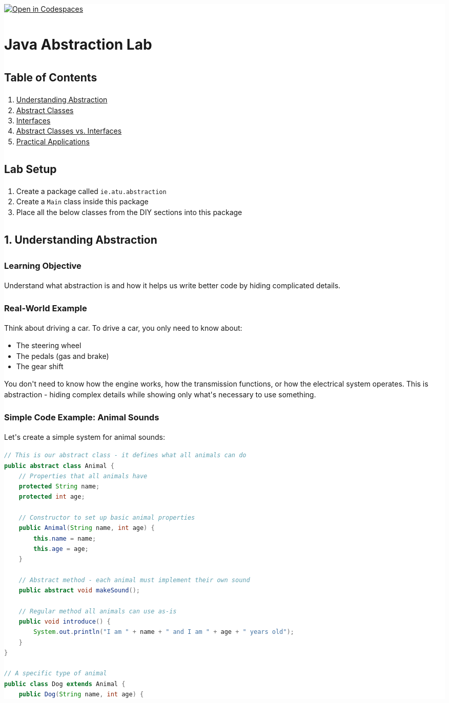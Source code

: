 [![Open in Codespaces](https://classroom.github.com/assets/launch-codespace-2972f46106e565e64193e422d61a12cf1da4916b45550586e14ef0a7c637dd04.svg)](https://classroom.github.com/open-in-codespaces?assignment_repo_id=17574714)
# Java Abstraction Lab

## Table of Contents
1. [Understanding Abstraction](#1-understanding-abstraction)
2. [Abstract Classes](#2-abstract-classes)
3. [Interfaces](#3-interfaces)
4. [Abstract Classes vs. Interfaces](#4-abstract-classes-vs-interfaces)
5. [Practical Applications](#5-practical-applications)

## Lab Setup
1. Create a package called `ie.atu.abstraction`
2. Create a `Main` class inside this package
3. Place all the below classes from the DIY sections into this package

## 1. Understanding Abstraction

### Learning Objective
Understand what abstraction is and how it helps us write better code by hiding complicated details.

### Real-World Example
Think about driving a car. To drive a car, you only need to know about:
- The steering wheel
- The pedals (gas and brake)
- The gear shift

You don't need to know how the engine works, how the transmission functions, or how the electrical system operates. This is abstraction - hiding complex details while showing only what's necessary to use something.

### Simple Code Example: Animal Sounds
Let's create a simple system for animal sounds:

```java
// This is our abstract class - it defines what all animals can do
public abstract class Animal {
    // Properties that all animals have
    protected String name;
    protected int age;
    
    // Constructor to set up basic animal properties
    public Animal(String name, int age) {
        this.name = name;
        this.age = age;
    }
    
    // Abstract method - each animal must implement their own sound
    public abstract void makeSound();
    
    // Regular method all animals can use as-is
    public void introduce() {
        System.out.println("I am " + name + " and I am " + age + " years old");
    }
}

// A specific type of animal
public class Dog extends Animal {
    public Dog(String name, int age) {
```